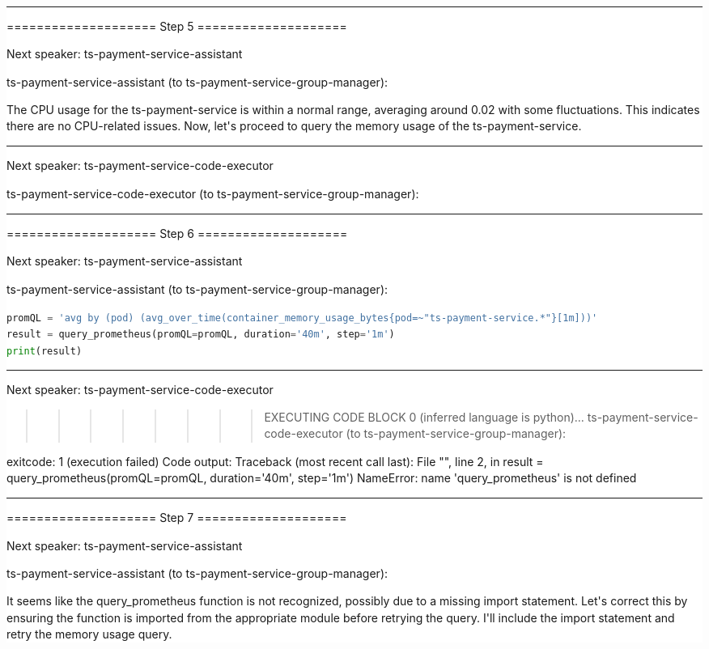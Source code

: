 
--------------------------------------------------------------------------------
==================== Step 5 ====================

Next speaker: ts-payment-service-assistant

ts-payment-service-assistant (to ts-payment-service-group-manager):

The CPU usage for the ts-payment-service is within a normal range, averaging around 0.02 with some fluctuations. This indicates there are no CPU-related issues. Now, let's proceed to query the memory usage of the ts-payment-service.

--------------------------------------------------------------------------------

Next speaker: ts-payment-service-code-executor

ts-payment-service-code-executor (to ts-payment-service-group-manager):



--------------------------------------------------------------------------------
==================== Step 6 ====================

Next speaker: ts-payment-service-assistant

ts-payment-service-assistant (to ts-payment-service-group-manager):

```python
promQL = 'avg by (pod) (avg_over_time(container_memory_usage_bytes{pod=~"ts-payment-service.*"}[1m]))'
result = query_prometheus(promQL=promQL, duration='40m', step='1m')
print(result)
```

--------------------------------------------------------------------------------

Next speaker: ts-payment-service-code-executor


>>>>>>>> EXECUTING CODE BLOCK 0 (inferred language is python)...
ts-payment-service-code-executor (to ts-payment-service-group-manager):

exitcode: 1 (execution failed)
Code output: 
Traceback (most recent call last):
  File "", line 2, in <module>
    result = query_prometheus(promQL=promQL, duration='40m', step='1m')
NameError: name 'query_prometheus' is not defined


--------------------------------------------------------------------------------
==================== Step 7 ====================

Next speaker: ts-payment-service-assistant

ts-payment-service-assistant (to ts-payment-service-group-manager):

It seems like the query_prometheus function is not recognized, possibly due to a missing import statement. Let's correct this by ensuring the function is imported from the appropriate module before retrying the query. I'll include the import statement and retry the memory usage query.
